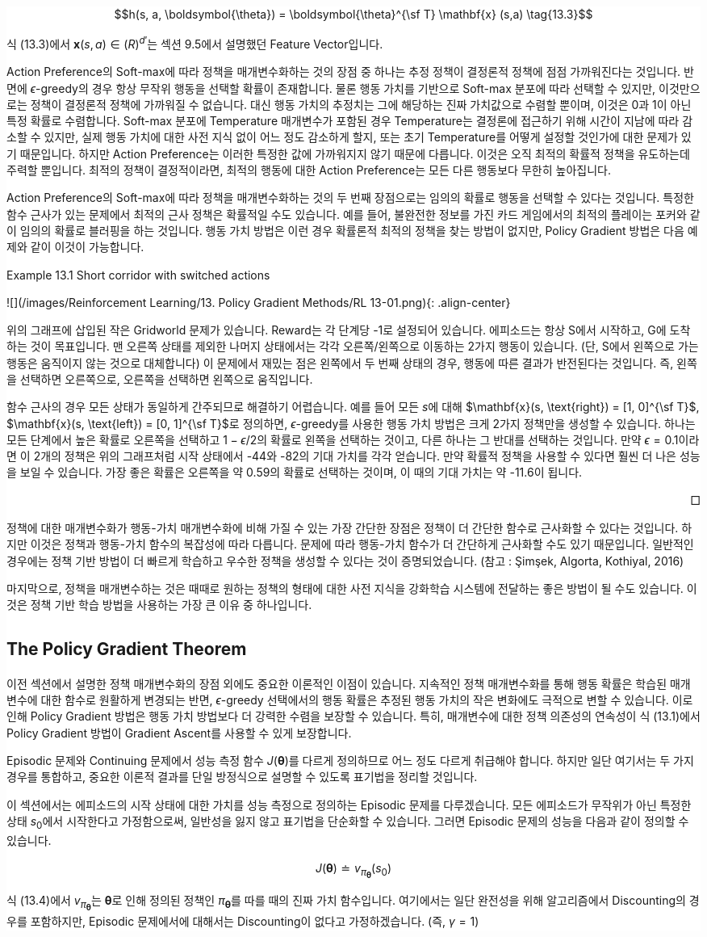 $$h(s, a, \boldsymbol{\theta}) = \boldsymbol{\theta}^{\sf T} \mathbf{x} (s,a) \tag{13.3}$$

식 (13.3)에서 $\mathbf{x}  (s, a) \in \mathbb(R)^{d'}$는 섹션 9.5에서 설명했던 Feature Vector입니다.

Action Preference의 Soft-max에 따라 정책을 매개변수화하는 것의 장점 중 하나는 추정 정책이 결정론적 정책에 점점 가까워진다는 것입니다. 반면에 $\epsilon$-greedy의 경우 항상 무작위 행동을 선택할 확률이 존재합니다. 물론 행동 가치를 기반으로 Soft-max 분포에 따라 선택할 수 있지만, 이것만으로는 정책이 결정론적 정책에 가까워질 수 없습니다. 대신 행동 가치의 추정치는 그에 해당하는 진짜 가치값으로 수렴할 뿐이며, 이것은 0과 1이 아닌 특정 확률로 수렴합니다. Soft-max 분포에 Temperature 매개변수가 포함된 경우 Temperature는 결정론에 접근하기 위해 시간이 지남에 따라 감소할 수 있지만, 실제 행동 가치에 대한 사전 지식 없이 어느 정도 감소하게 할지, 또는 초기 Temperature를 어떻게 설정할 것인가에 대한 문제가 있기 때문입니다. 하지만 Action Preference는 이러한 특정한 값에 가까워지지 않기 때문에 다릅니다. 이것은 오직 최적의 확률적 정책을 유도하는데 주력할 뿐입니다. 최적의 정책이 결정적이라면, 최적의 행동에 대한 Action Preference는 모든 다른 행동보다 무한히 높아집니다.

Action Preference의 Soft-max에 따라 정책을 매개변수화하는 것의 두 번째 장점으로는 임의의 확률로 행동을 선택할 수 있다는 것입니다. 특정한 함수 근사가 있는 문제에서 최적의 근사 정책은 확률적일 수도 있습니다. 예를 들어, 불완전한 정보를 가진 카드 게임에서의 최적의 플레이는 포커와 같이 임의의 확률로 블러핑을 하는 것입니다. 행동 가치 방법은 이런 경우 확률론적 최적의 정책을 찾는 방법이 없지만, Policy Gradient 방법은 다음 예제와 같이 이것이 가능합니다.

Example 13.1 Short corridor with switched actions

![](/images/Reinforcement Learning/13. Policy Gradient Methods/RL 13-01.png){: .align-center}

위의 그래프에 삽입된 작은 Gridworld 문제가 있습니다. Reward는 각 단계당 -1로 설정되어 있습니다. 에피소드는 항상 S에서 시작하고, G에 도착하는 것이 목표입니다. 맨 오른쪽 상태를 제외한 나머지 상태에서는 각각 오른쪽/왼쪽으로 이동하는 2가지 행동이 있습니다. (단, S에서 왼쪽으로 가는 행동은 움직이지 않는 것으로 대체합니다) 이 문제에서 재밌는 점은 왼쪽에서 두 번째 상태의 경우, 행동에 따른 결과가 반전된다는 것입니다. 즉, 왼쪽을 선택하면 오른쪽으로, 오른쪽을 선택하면 왼쪽으로 움직입니다.

함수 근사의 경우 모든 상태가 동일하게 간주되므로 해결하기 어렵습니다. 예를 들어 모든 $s$에 대해 $\mathbf{x}(s, \text{right}) = [1, 0]^{\sf T}$, $\mathbf{x}(s, \text{left}) = [0, 1]^{\sf T}$로 정의하면, $\epsilon$-greedy를 사용한 행동 가치 방법은 크게 2가지 정책만을 생성할 수 있습니다. 하나는 모든 단계에서 높은 확률로 오른쪽을 선택하고 $1 - \epsilon / 2$의 확률로 왼쪽을 선택하는 것이고, 다른 하나는 그 반대를 선택하는 것입니다. 만약 $\epsilon = 0.1$이라면 이 2개의 정책은 위의 그래프처럼 시작 상태에서 -44와 -82의 기대 가치를 각각 얻습니다. 만약 확률적 정책을 사용할 수 있다면 훨씬 더 나은 성능을 보일 수 있습니다. 가장 좋은 확률은 오른쪽을 약 0.59의 확률로 선택하는 것이며, 이 때의 기대 가치는 약 -11.6이 됩니다.

<p style="text-align:right">□</p>

정책에 대한 매개변수화가 행동-가치 매개변수화에 비해 가질 수 있는 가장 간단한 장점은 정책이 더 간단한 함수로 근사화할 수 있다는 것입니다. 하지만 이것은 정책과 행동-가치 함수의 복잡성에 따라 다릅니다. 문제에 따라 행동-가치 함수가 더 간단하게 근사화할 수도 있기 때문입니다. 일반적인 경우에는 정책 기반 방법이 더 빠르게 학습하고 우수한 정책을 생성할 수 있다는 것이 증명되었습니다. (참고 : Şimşek, Algorta, Kothiyal, 2016)

마지막으로, 정책을 매개변수하는 것은 때때로 원하는 정책의 형태에 대한 사전 지식을 강화학습 시스템에 전달하는 좋은 방법이 될 수도 있습니다. 이것은 정책 기반 학습 방법을 사용하는 가장 큰 이유 중 하나입니다.

## The Policy Gradient Theorem

이전 섹션에서 설명한 정책 매개변수화의 장점 외에도 중요한 이론적인 이점이 있습니다. 지속적인 정책 매개변수화를 통해 행동 확률은 학습된 매개변수에 대한 함수로 원활하게 변경되는 반면, $\epsilon$-greedy 선택에서의 행동 확률은 추정된 행동 가치의 작은 변화에도 극적으로 변할 수 있습니다. 이로 인해 Policy Gradient 방법은 행동 가치 방법보다 더 강력한 수렴을 보장할 수 있습니다. 특히, 매개변수에 대한 정책 의존성의 연속성이 식 (13.1)에서 Policy Gradient 방법이 Gradient Ascent를 사용할 수 있게 보장합니다.

Episodic 문제와 Continuing 문제에서 성능 측정 함수 $J(\boldsymbol{\theta})$를 다르게 정의하므로 어느 정도 다르게 취급해야 합니다. 하지만 일단 여기서는 두 가지 경우를 통합하고, 중요한 이론적 결과를 단일 방정식으로 설명할 수 있도록 표기법을 정리할 것입니다.

이 섹션에서는 에피소드의 시작 상태에 대한 가치를 성능 측정으로 정의하는 Episodic 문제를 다루겠습니다. 모든 에피소드가 무작위가 아닌 특정한 상태 $s_0$에서 시작한다고 가정함으로써, 일반성을 잃지 않고 표기법을 단순화할 수 있습니다. 그러면 Episodic 문제의 성능을 다음과 같이 정의할 수 있습니다.

$$J(\boldsymbol{\theta}) \doteq v_{\pi_{\boldsymbol{\theta}}} (s_0) \tag{13.4}$$

식 (13.4)에서 $v_{\pi_{\boldsymbol{\theta}}}$는 $\boldsymbol{\theta}$로 인해 정의된 정책인 $\pi_{\boldsymbol{\theta}}$를 따를 때의 진짜 가치 함수입니다. 여기에서는 일단 완전성을 위해 알고리즘에서 Discounting의 경우를 포함하지만, Episodic 문제에서에 대해서는 Discounting이 없다고 가정하겠습니다. (즉, $\gamma = 1$)
